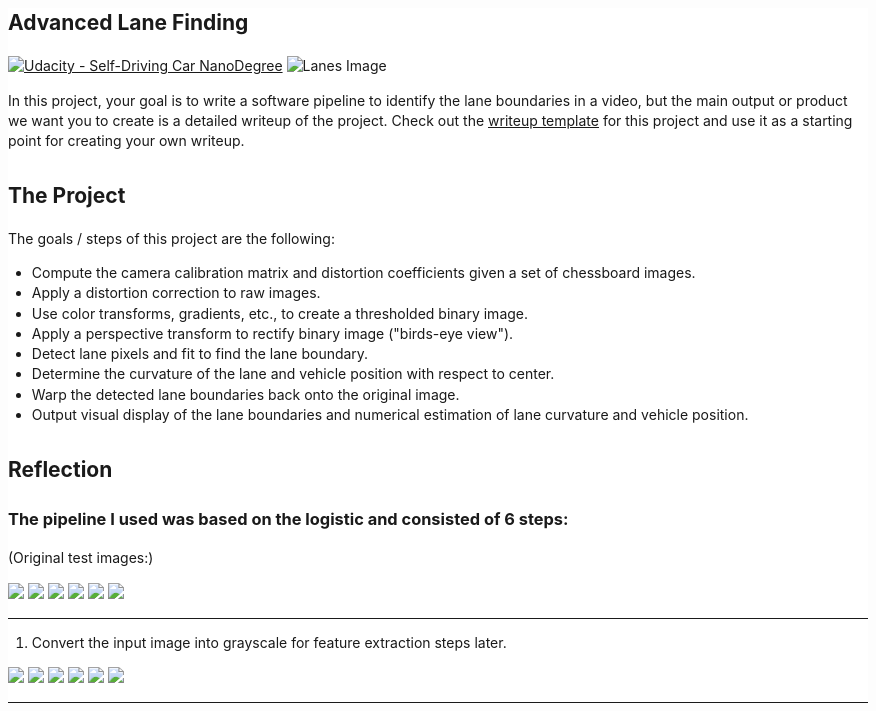 ## Advanced Lane Finding
[![Udacity - Self-Driving Car NanoDegree](https://s3.amazonaws.com/udacity-sdc/github/shield-carnd.svg)](http://www.udacity.com/drive)
![Lanes Image](./examples/example_output.jpg)

In this project, your goal is to write a software pipeline to identify the lane boundaries in a video, but the main output or product we want you to create is a detailed writeup of the project.  Check out the [writeup template](https://github.com/udacity/CarND-Advanced-Lane-Lines/blob/master/writeup_template.md) for this project and use it as a starting point for creating your own writeup.  


The Project
---

The goals / steps of this project are the following:

* Compute the camera calibration matrix and distortion coefficients given a set of chessboard images.
* Apply a distortion correction to raw images.
* Use color transforms, gradients, etc., to create a thresholded binary image.
* Apply a perspective transform to rectify binary image ("birds-eye view").
* Detect lane pixels and fit to find the lane boundary.
* Determine the curvature of the lane and vehicle position with respect to center.
* Warp the detected lane boundaries back onto the original image.
* Output visual display of the lane boundaries and numerical estimation of lane curvature and vehicle position.

## Reflection

### The pipeline I used was based on the logistic and consisted of 6 steps:

(Original test images:)

<img src="./test_images/solidYellowCurve.jpg " width="200">
<img src="./test_images/solidYellowLeft.jpg" width="200">
<img src="./test_images/solidYellowCurve2.jpg" width="200">
<img src="./test_images/solidWhiteRight.jpg" width="200">
<img src="./test_images/whiteCarLaneSwitch.jpg" width="200">
<img src="./test_images/solidWhiteCurve.jpg" width="200">

---

1.  Convert the input image into grayscale for feature extraction steps later.

<img src="./test_images_output/grayscale_solidYellowCurve.jpg" width="200">
<img src="./test_images_output/grayscale_solidYellowLeft.jpg" width="200">
<img src="./test_images_output/grayscale_solidYellowCurve2.jpg" width="200">
<img src="./test_images_output/grayscale_solidWhiteRight.jpg" width="200">
<img src="./test_images_output/grayscale_whiteCarLaneSwitch.jpg" width="200">
<img src="./test_images_output/grayscale_solidWhiteCurve.jpg" width="200">

---